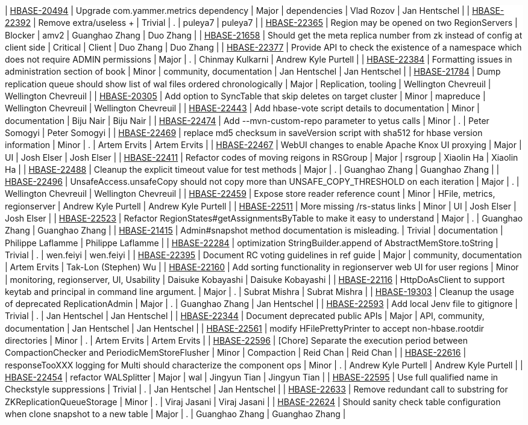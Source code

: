 | [HBASE-20494](https://issues.apache.org/jira/browse/HBASE-20494) | Upgrade com.yammer.metrics dependency |  Major | dependencies | Vlad Rozov | Jan Hentschel |
| [HBASE-22392](https://issues.apache.org/jira/browse/HBASE-22392) | Remove extra/useless + |  Trivial | . | puleya7 | puleya7 |
| [HBASE-22365](https://issues.apache.org/jira/browse/HBASE-22365) | Region may be opened on two RegionServers |  Blocker | amv2 | Guanghao Zhang | Duo Zhang |
| [HBASE-21658](https://issues.apache.org/jira/browse/HBASE-21658) | Should get the meta replica number from zk instead of config at client side |  Critical | Client | Duo Zhang | Duo Zhang |
| [HBASE-22377](https://issues.apache.org/jira/browse/HBASE-22377) | Provide API to check the existence of a namespace which does not require ADMIN permissions |  Major | . | Chinmay Kulkarni | Andrew Kyle Purtell |
| [HBASE-22384](https://issues.apache.org/jira/browse/HBASE-22384) | Formatting issues in administration section of book |  Minor | community, documentation | Jan Hentschel | Jan Hentschel |
| [HBASE-21784](https://issues.apache.org/jira/browse/HBASE-21784) | Dump replication queue should show list of wal files ordered chronologically |  Major | Replication, tooling | Wellington Chevreuil | Wellington Chevreuil |
| [HBASE-20305](https://issues.apache.org/jira/browse/HBASE-20305) | Add option to SyncTable that skip deletes on target cluster |  Minor | mapreduce | Wellington Chevreuil | Wellington Chevreuil |
| [HBASE-22443](https://issues.apache.org/jira/browse/HBASE-22443) | Add hbase-vote script details to documentation |  Minor | documentation | Biju Nair | Biju Nair |
| [HBASE-22474](https://issues.apache.org/jira/browse/HBASE-22474) | Add --mvn-custom-repo parameter to yetus calls |  Minor | . | Peter Somogyi | Peter Somogyi |
| [HBASE-22469](https://issues.apache.org/jira/browse/HBASE-22469) | replace md5 checksum in saveVersion script with sha512 for hbase version information |  Minor | . | Artem Ervits | Artem Ervits |
| [HBASE-22467](https://issues.apache.org/jira/browse/HBASE-22467) | WebUI changes to enable Apache Knox UI proxying |  Major | UI | Josh Elser | Josh Elser |
| [HBASE-22411](https://issues.apache.org/jira/browse/HBASE-22411) | Refactor codes of moving reigons in RSGroup |  Major | rsgroup | Xiaolin Ha | Xiaolin Ha |
| [HBASE-22488](https://issues.apache.org/jira/browse/HBASE-22488) | Cleanup the explicit timeout value for test methods |  Major | . | Guanghao Zhang | Guanghao Zhang |
| [HBASE-22496](https://issues.apache.org/jira/browse/HBASE-22496) | UnsafeAccess.unsafeCopy should not copy more than UNSAFE\_COPY\_THRESHOLD on each iteration |  Major | . | Wellington Chevreuil | Wellington Chevreuil |
| [HBASE-22459](https://issues.apache.org/jira/browse/HBASE-22459) | Expose store reader reference count |  Minor | HFile, metrics, regionserver | Andrew Kyle Purtell | Andrew Kyle Purtell |
| [HBASE-22511](https://issues.apache.org/jira/browse/HBASE-22511) | More missing /rs-status links |  Minor | UI | Josh Elser | Josh Elser |
| [HBASE-22523](https://issues.apache.org/jira/browse/HBASE-22523) | Refactor RegionStates#getAssignmentsByTable to make it easy to understand |  Major | . | Guanghao Zhang | Guanghao Zhang |
| [HBASE-21415](https://issues.apache.org/jira/browse/HBASE-21415) | Admin#snapshot method documentation is misleading. |  Trivial | documentation | Philippe Laflamme | Philippe Laflamme |
| [HBASE-22284](https://issues.apache.org/jira/browse/HBASE-22284) | optimization StringBuilder.append of AbstractMemStore.toString |  Trivial | . | wen.feiyi | wen.feiyi |
| [HBASE-22395](https://issues.apache.org/jira/browse/HBASE-22395) | Document RC voting guidelines in ref guide |  Major | community, documentation | Artem Ervits | Tak-Lon (Stephen) Wu |
| [HBASE-22160](https://issues.apache.org/jira/browse/HBASE-22160) | Add sorting functionality in regionserver web UI for user regions |  Minor | monitoring, regionserver, UI, Usability | Daisuke Kobayashi | Daisuke Kobayashi |
| [HBASE-22116](https://issues.apache.org/jira/browse/HBASE-22116) | HttpDoAsClient to support keytab and principal in command line argument. |  Major | . | Subrat Mishra | Subrat Mishra |
| [HBASE-19303](https://issues.apache.org/jira/browse/HBASE-19303) | Cleanup the usage of deprecated ReplicationAdmin |  Major | . | Guanghao Zhang | Jan Hentschel |
| [HBASE-22593](https://issues.apache.org/jira/browse/HBASE-22593) | Add local Jenv file to gitignore |  Trivial | . | Jan Hentschel | Jan Hentschel |
| [HBASE-22344](https://issues.apache.org/jira/browse/HBASE-22344) | Document deprecated public APIs |  Major | API, community, documentation | Jan Hentschel | Jan Hentschel |
| [HBASE-22561](https://issues.apache.org/jira/browse/HBASE-22561) | modify HFilePrettyPrinter to accept non-hbase.rootdir directories |  Minor | . | Artem Ervits | Artem Ervits |
| [HBASE-22596](https://issues.apache.org/jira/browse/HBASE-22596) | [Chore] Separate the execution period between CompactionChecker and PeriodicMemStoreFlusher |  Minor | Compaction | Reid Chan | Reid Chan |
| [HBASE-22616](https://issues.apache.org/jira/browse/HBASE-22616) | responseTooXXX logging for Multi should characterize the component ops |  Minor | . | Andrew Kyle Purtell | Andrew Kyle Purtell |
| [HBASE-22454](https://issues.apache.org/jira/browse/HBASE-22454) | refactor WALSplitter |  Major | wal | Jingyun Tian | Jingyun Tian |
| [HBASE-22595](https://issues.apache.org/jira/browse/HBASE-22595) | Use full qualified name in Checkstyle suppressions |  Trivial | . | Jan Hentschel | Jan Hentschel |
| [HBASE-22633](https://issues.apache.org/jira/browse/HBASE-22633) | Remove redundant call to substring for ZKReplicationQueueStorage |  Minor | . | Viraj Jasani | Viraj Jasani |
| [HBASE-22624](https://issues.apache.org/jira/browse/HBASE-22624) | Should sanity check table configuration when clone snapshot to a new table |  Major | . | Guanghao Zhang | Guanghao Zhang |